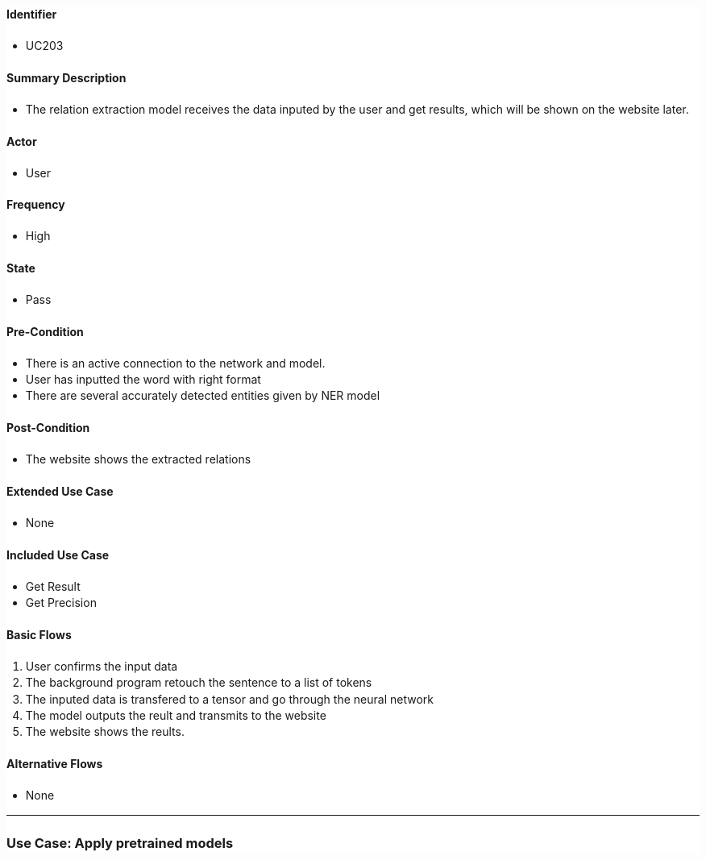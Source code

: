 #### Identifier

+ UC203

#### Summary Description

+ The relation extraction model receives the data inputed by the user and get results, which will be shown on the website later.

#### Actor

+ User

#### Frequency

+ High

#### State

+ Pass

#### Pre-Condition

+ There is an active connection to the network and model.
+ User has inputted the word with right format
+ There are several accurately detected entities given by NER model

#### Post-Condition

+ The website shows the extracted relations

#### Extended Use Case

+ None

#### Included Use Case

+ Get Result
+ Get Precision

#### Basic Flows

1. User confirms the input data
2. The background program retouch the sentence to a list of tokens
3. The inputed data is transfered to a tensor and go through the neural network
4. The model outputs the reult and transmits to the website
5. The website shows the reults. 

#### Alternative Flows

+ None



------------------

### Use Case: Apply pretrained models
